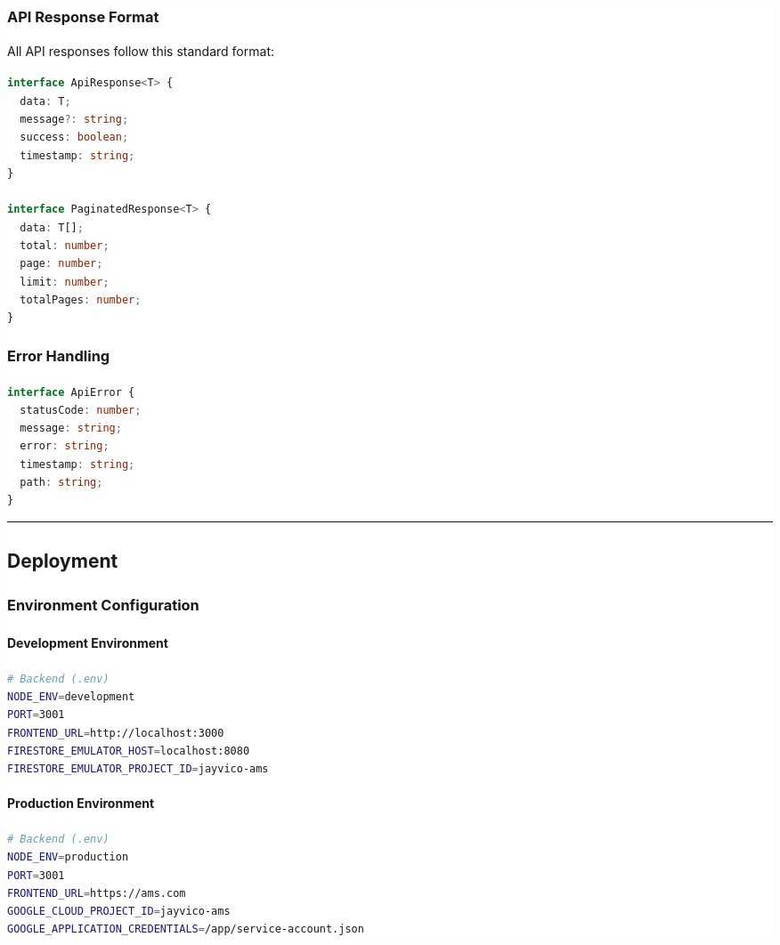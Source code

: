 ### API Response Format

All API responses follow this standard format:

```typescript
interface ApiResponse<T> {
  data: T;
  message?: string;
  success: boolean;
  timestamp: string;
}

interface PaginatedResponse<T> {
  data: T[];
  total: number;
  page: number;
  limit: number;
  totalPages: number;
}
```

### Error Handling

```typescript
interface ApiError {
  statusCode: number;
  message: string;
  error: string;
  timestamp: string;
  path: string;
}
```

---

## Deployment

### Environment Configuration

#### Development Environment

```bash
# Backend (.env)
NODE_ENV=development
PORT=3001
FRONTEND_URL=http://localhost:3000
FIRESTORE_EMULATOR_HOST=localhost:8080
FIRESTORE_EMULATOR_PROJECT_ID=jayvico-ams
```

#### Production Environment

```bash
# Backend (.env)
NODE_ENV=production
PORT=3001
FRONTEND_URL=https://ams.com
GOOGLE_CLOUD_PROJECT_ID=jayvico-ams
GOOGLE_APPLICATION_CREDENTIALS=/app/service-account.json
```
